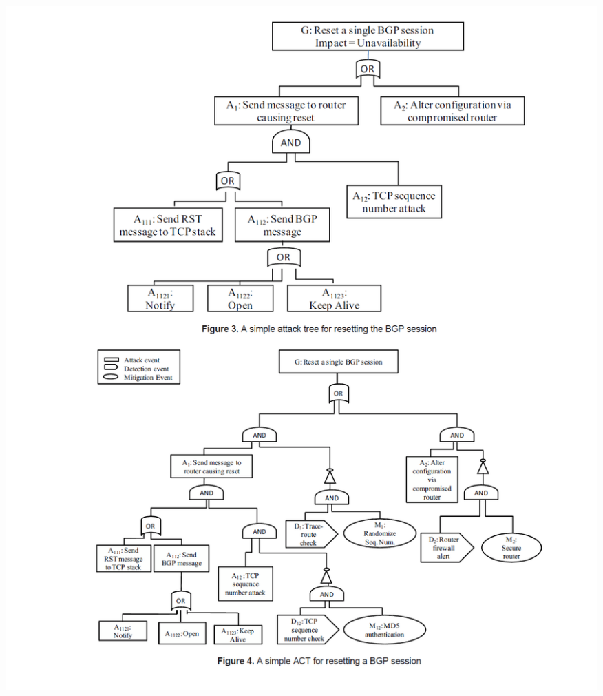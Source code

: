 ![4-9](https://github.com/GrowingGardenia/Information-Security-Paper-Reading/blob/master/picture/4-9.png)

